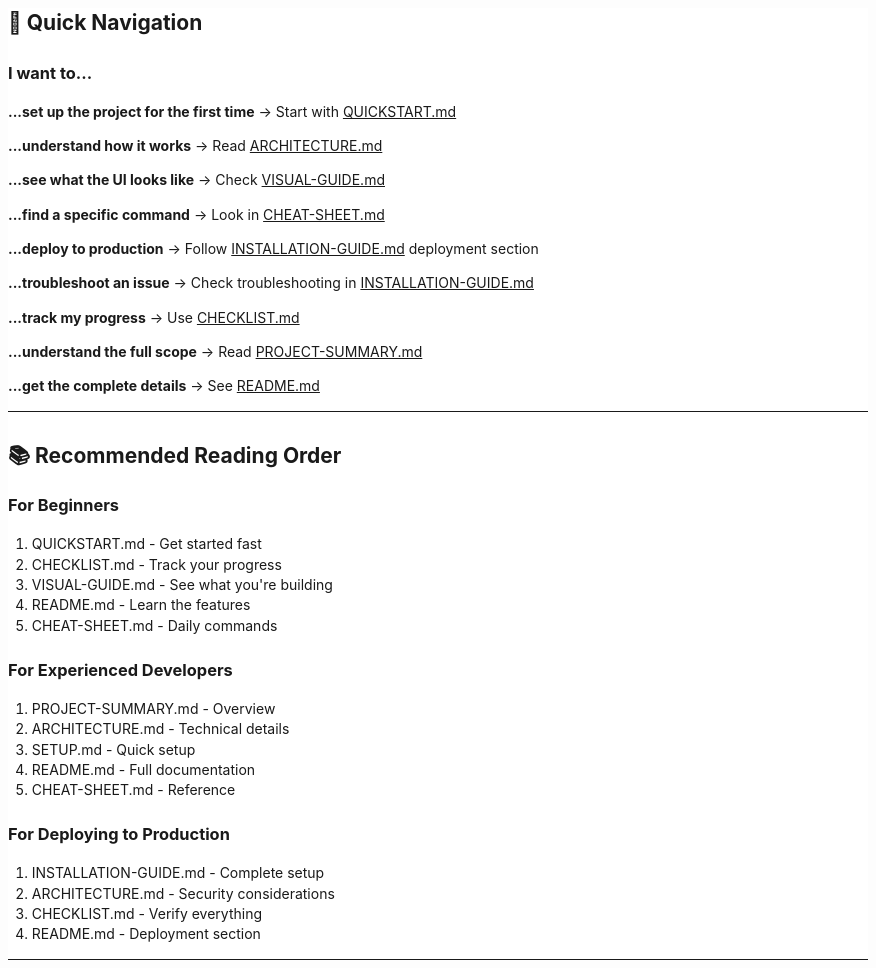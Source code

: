 
## 🎯 Quick Navigation

### I want to...

**...set up the project for the first time**
→ Start with [QUICKSTART.md](./QUICKSTART.md)

**...understand how it works**
→ Read [ARCHITECTURE.md](./ARCHITECTURE.md)

**...see what the UI looks like**
→ Check [VISUAL-GUIDE.md](./VISUAL-GUIDE.md)

**...find a specific command**
→ Look in [CHEAT-SHEET.md](./CHEAT-SHEET.md)

**...deploy to production**
→ Follow [INSTALLATION-GUIDE.md](./INSTALLATION-GUIDE.md) deployment section

**...troubleshoot an issue**
→ Check troubleshooting in [INSTALLATION-GUIDE.md](./INSTALLATION-GUIDE.md)

**...track my progress**
→ Use [CHECKLIST.md](./CHECKLIST.md)

**...understand the full scope**
→ Read [PROJECT-SUMMARY.md](./PROJECT-SUMMARY.md)

**...get the complete details**
→ See [README.md](./README.md)

---

## 📚 Recommended Reading Order

### For Beginners
1. QUICKSTART.md - Get started fast
2. CHECKLIST.md - Track your progress
3. VISUAL-GUIDE.md - See what you're building
4. README.md - Learn the features
5. CHEAT-SHEET.md - Daily commands

### For Experienced Developers
1. PROJECT-SUMMARY.md - Overview
2. ARCHITECTURE.md - Technical details
3. SETUP.md - Quick setup
4. README.md - Full documentation
5. CHEAT-SHEET.md - Reference

### For Deploying to Production
1. INSTALLATION-GUIDE.md - Complete setup
2. ARCHITECTURE.md - Security considerations
3. CHECKLIST.md - Verify everything
4. README.md - Deployment section

---